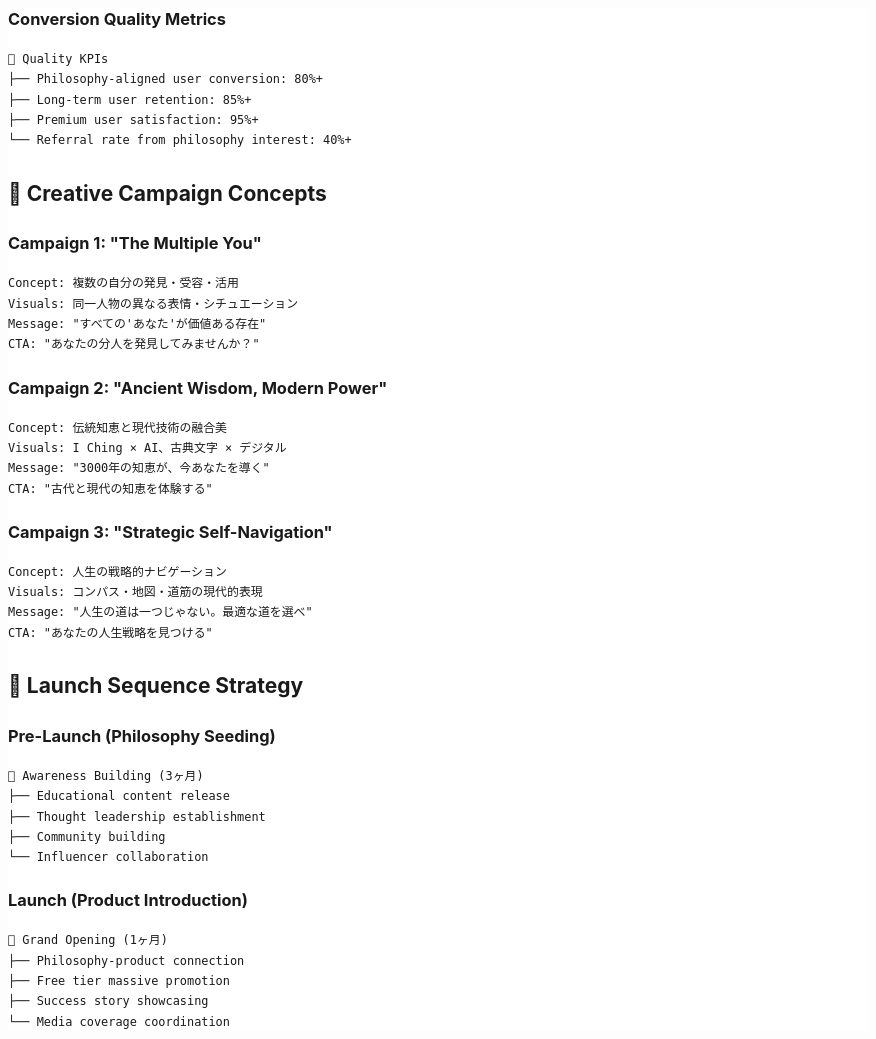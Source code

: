### Conversion Quality Metrics
```
💎 Quality KPIs
├── Philosophy-aligned user conversion: 80%+
├── Long-term user retention: 85%+
├── Premium user satisfaction: 95%+
└── Referral rate from philosophy interest: 40%+
```

## 🎨 Creative Campaign Concepts

### Campaign 1: "The Multiple You"
```
Concept: 複数の自分の発見・受容・活用
Visuals: 同一人物の異なる表情・シチュエーション
Message: "すべての'あなた'が価値ある存在"
CTA: "あなたの分人を発見してみませんか？"
```

### Campaign 2: "Ancient Wisdom, Modern Power"
```  
Concept: 伝統知恵と現代技術の融合美
Visuals: I Ching × AI、古典文字 × デジタル
Message: "3000年の知恵が、今あなたを導く"
CTA: "古代と現代の知恵を体験する"
```

### Campaign 3: "Strategic Self-Navigation"
```
Concept: 人生の戦略的ナビゲーション
Visuals: コンパス・地図・道筋の現代的表現
Message: "人生の道は一つじゃない。最適な道を選べ"
CTA: "あなたの人生戦略を見つける"
```

## 🚀 Launch Sequence Strategy

### Pre-Launch (Philosophy Seeding)
```
🌱 Awareness Building (3ヶ月)
├── Educational content release
├── Thought leadership establishment  
├── Community building
└── Influencer collaboration
```

### Launch (Product Introduction)
```
🎉 Grand Opening (1ヶ月)
├── Philosophy-product connection
├── Free tier massive promotion
├── Success story showcasing
└── Media coverage coordination
```
